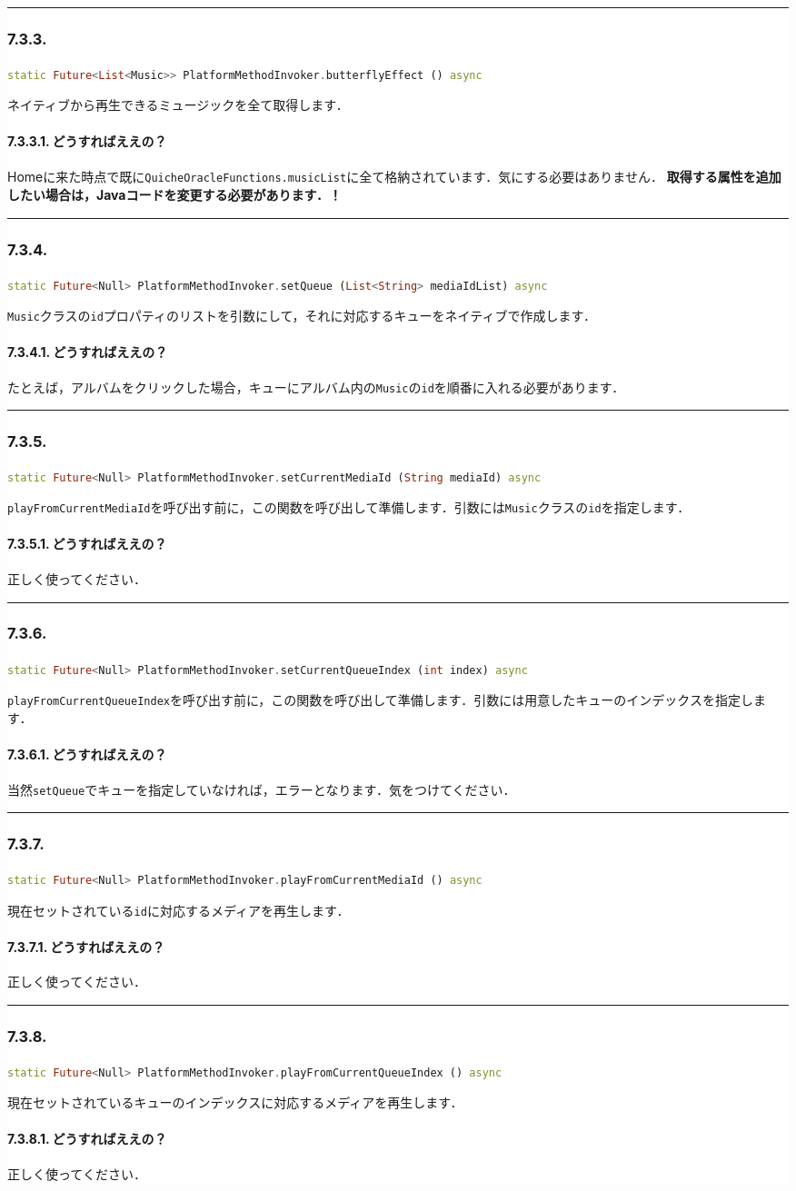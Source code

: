 * * *
### 7.3.3.  
```dart
static Future<List<Music>> PlatformMethodInvoker.butterflyEffect () async
```
ネイティブから再生できるミュージックを全て取得します．
#### 7.3.3.1. どうすればええの？
Homeに来た時点で既に``QuicheOracleFunctions.musicList``に全て格納されています．気にする必要はありません．
**取得する属性を追加したい場合は，Javaコードを変更する必要があります．！**

* * *
### 7.3.4.  
```dart
static Future<Null> PlatformMethodInvoker.setQueue (List<String> mediaIdList) async
```
``Music``クラスの``id``プロパティのリストを引数にして，それに対応するキューをネイティブで作成します．
#### 7.3.4.1. どうすればええの？
たとえば，アルバムをクリックした場合，キューにアルバム内の``Music``の``id``を順番に入れる必要があります．

* * *
### 7.3.5.  
```dart
static Future<Null> PlatformMethodInvoker.setCurrentMediaId (String mediaId) async
```
``playFromCurrentMediaId``を呼び出す前に，この関数を呼び出して準備します．引数には``Music``クラスの``id``を指定します．
#### 7.3.5.1. どうすればええの？
正しく使ってください．

* * *
### 7.3.6.  
```dart
static Future<Null> PlatformMethodInvoker.setCurrentQueueIndex (int index) async
```
``playFromCurrentQueueIndex``を呼び出す前に，この関数を呼び出して準備します．引数には用意したキューのインデックスを指定します．
#### 7.3.6.1. どうすればええの？
当然``setQueue``でキューを指定していなければ，エラーとなります．気をつけてください．

* * *
### 7.3.7.  
```dart
static Future<Null> PlatformMethodInvoker.playFromCurrentMediaId () async
```
現在セットされている``id``に対応するメディアを再生します．
#### 7.3.7.1. どうすればええの？
正しく使ってください．

* * *
### 7.3.8.  
```dart
static Future<Null> PlatformMethodInvoker.playFromCurrentQueueIndex () async
```
現在セットされているキューのインデックスに対応するメディアを再生します．
#### 7.3.8.1. どうすればええの？
正しく使ってください．
